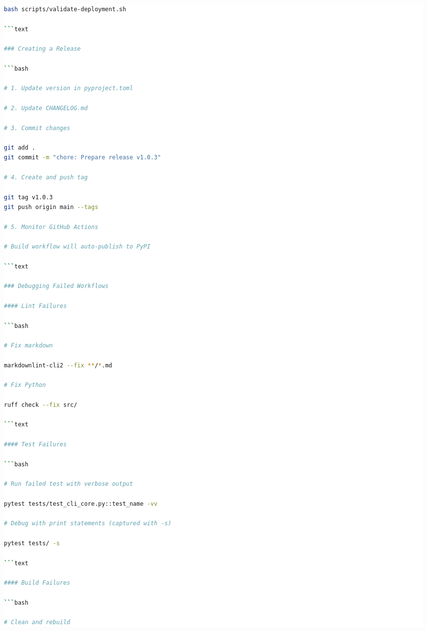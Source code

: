 ```bash
bash scripts/validate-deployment.sh

```text

### Creating a Release

```bash

# 1. Update version in pyproject.toml

# 2. Update CHANGELOG.md

# 3. Commit changes

git add .
git commit -m "chore: Prepare release v1.0.3"

# 4. Create and push tag

git tag v1.0.3
git push origin main --tags

# 5. Monitor GitHub Actions

# Build workflow will auto-publish to PyPI

```text

### Debugging Failed Workflows

#### Lint Failures

```bash

# Fix markdown

markdownlint-cli2 --fix **/*.md

# Fix Python

ruff check --fix src/

```text

#### Test Failures

```bash

# Run failed test with verbose output

pytest tests/test_cli_core.py::test_name -vv

# Debug with print statements (captured with -s)

pytest tests/ -s

```text

#### Build Failures

```bash

# Clean and rebuild

```